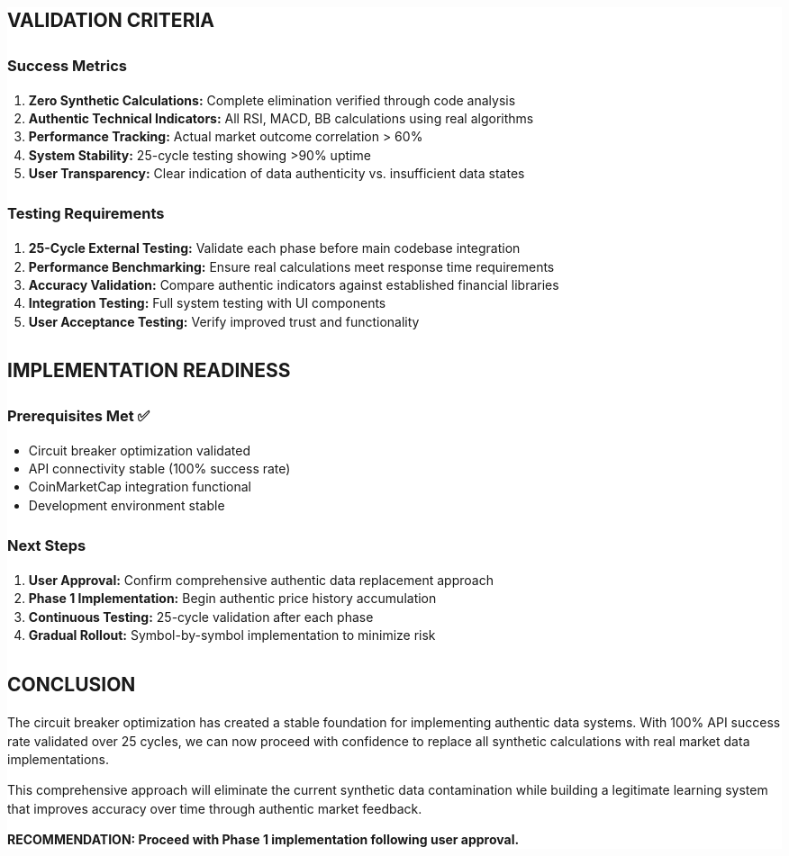 ## VALIDATION CRITERIA

### Success Metrics
1. **Zero Synthetic Calculations:** Complete elimination verified through code analysis
2. **Authentic Technical Indicators:** All RSI, MACD, BB calculations using real algorithms
3. **Performance Tracking:** Actual market outcome correlation > 60%
4. **System Stability:** 25-cycle testing showing >90% uptime
5. **User Transparency:** Clear indication of data authenticity vs. insufficient data states

### Testing Requirements
1. **25-Cycle External Testing:** Validate each phase before main codebase integration
2. **Performance Benchmarking:** Ensure real calculations meet response time requirements
3. **Accuracy Validation:** Compare authentic indicators against established financial libraries
4. **Integration Testing:** Full system testing with UI components
5. **User Acceptance Testing:** Verify improved trust and functionality

## IMPLEMENTATION READINESS

### Prerequisites Met ✅
- Circuit breaker optimization validated
- API connectivity stable (100% success rate)
- CoinMarketCap integration functional
- Development environment stable

### Next Steps
1. **User Approval:** Confirm comprehensive authentic data replacement approach
2. **Phase 1 Implementation:** Begin authentic price history accumulation
3. **Continuous Testing:** 25-cycle validation after each phase
4. **Gradual Rollout:** Symbol-by-symbol implementation to minimize risk

## CONCLUSION

The circuit breaker optimization has created a stable foundation for implementing authentic data systems. With 100% API success rate validated over 25 cycles, we can now proceed with confidence to replace all synthetic calculations with real market data implementations.

This comprehensive approach will eliminate the current synthetic data contamination while building a legitimate learning system that improves accuracy over time through authentic market feedback.

**RECOMMENDATION: Proceed with Phase 1 implementation following user approval.**